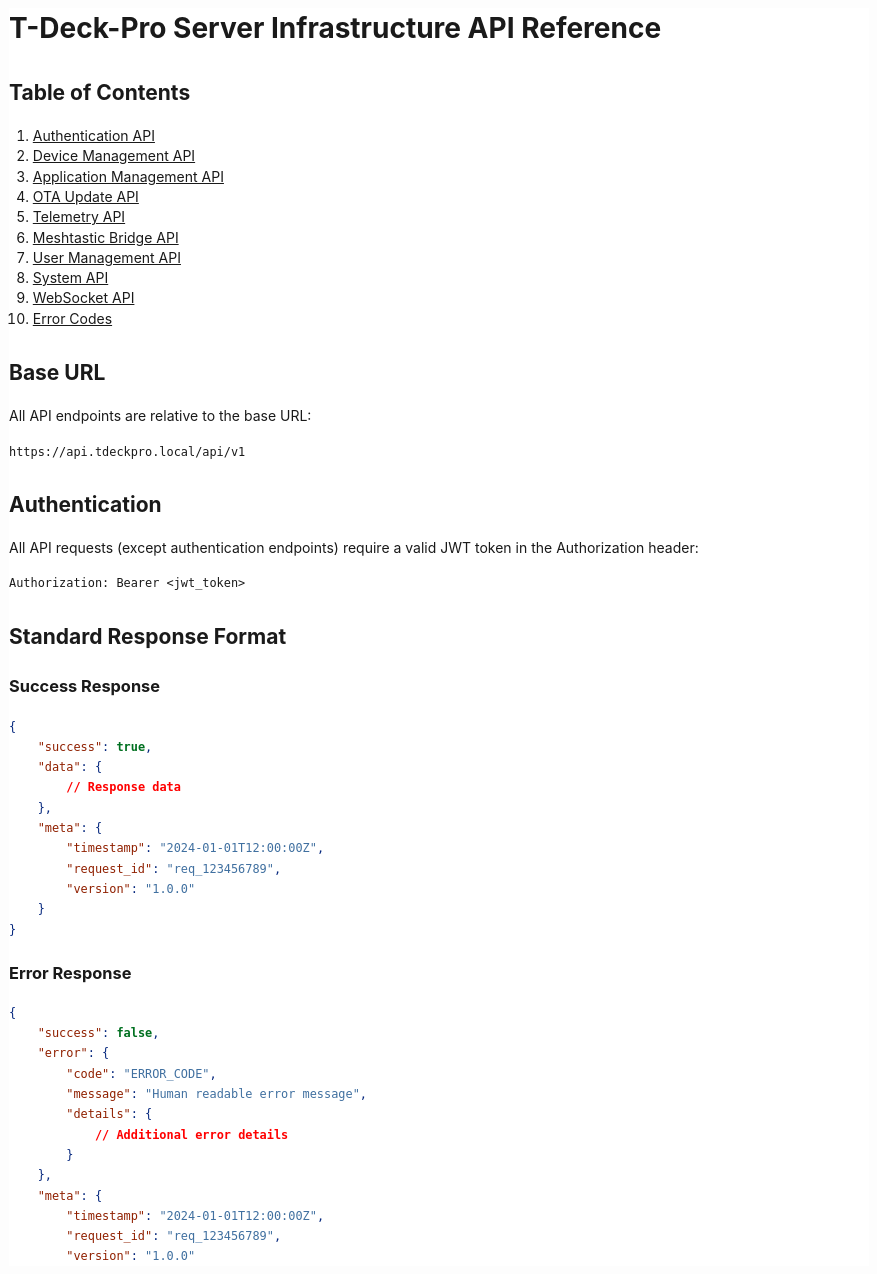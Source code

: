 # T-Deck-Pro Server Infrastructure API Reference

## Table of Contents

1. [Authentication API](#authentication-api)
2. [Device Management API](#device-management-api)
3. [Application Management API](#application-management-api)
4. [OTA Update API](#ota-update-api)
5. [Telemetry API](#telemetry-api)
6. [Meshtastic Bridge API](#meshtastic-bridge-api)
7. [User Management API](#user-management-api)
8. [System API](#system-api)
9. [WebSocket API](#websocket-api)
10. [Error Codes](#error-codes)

## Base URL

All API endpoints are relative to the base URL:
```
https://api.tdeckpro.local/api/v1
```

## Authentication

All API requests (except authentication endpoints) require a valid JWT token in the Authorization header:
```
Authorization: Bearer <jwt_token>
```

## Standard Response Format

### Success Response
```json
{
    "success": true,
    "data": {
        // Response data
    },
    "meta": {
        "timestamp": "2024-01-01T12:00:00Z",
        "request_id": "req_123456789",
        "version": "1.0.0"
    }
}
```

### Error Response
```json
{
    "success": false,
    "error": {
        "code": "ERROR_CODE",
        "message": "Human readable error message",
        "details": {
            // Additional error details
        }
    },
    "meta": {
        "timestamp": "2024-01-01T12:00:00Z",
        "request_id": "req_123456789",
        "version": "1.0.0"
```